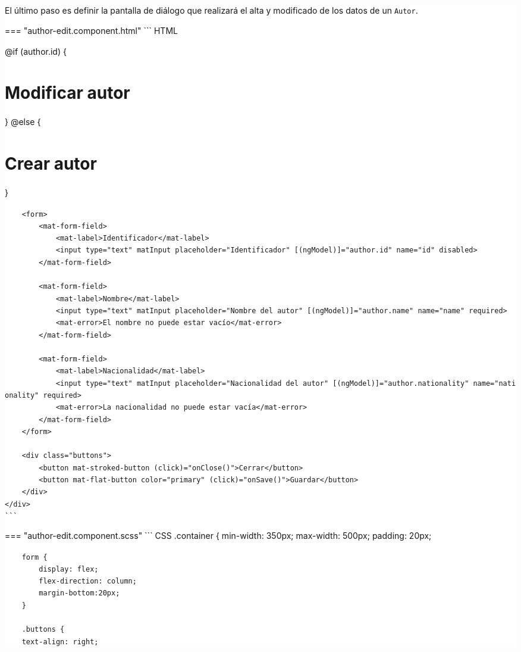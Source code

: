 El último paso es definir la pantalla de diálogo que realizará el alta y modificado de los datos de un `Autor`.

=== "author-edit.component.html"
    ``` HTML
    <div class="container">
        @if (author.id) {
            <h1>Modificar autor</h1>
        } @else {
            <h1>Crear autor</h1>
        }

        <form>
            <mat-form-field>
                <mat-label>Identificador</mat-label>
                <input type="text" matInput placeholder="Identificador" [(ngModel)]="author.id" name="id" disabled>
            </mat-form-field>

            <mat-form-field>
                <mat-label>Nombre</mat-label>
                <input type="text" matInput placeholder="Nombre del autor" [(ngModel)]="author.name" name="name" required>
                <mat-error>El nombre no puede estar vacío</mat-error>
            </mat-form-field>

            <mat-form-field>
                <mat-label>Nacionalidad</mat-label>
                <input type="text" matInput placeholder="Nacionalidad del autor" [(ngModel)]="author.nationality" name="nationality" required>
                <mat-error>La nacionalidad no puede estar vacía</mat-error>
            </mat-form-field>
        </form>

        <div class="buttons">
            <button mat-stroked-button (click)="onClose()">Cerrar</button>
            <button mat-flat-button color="primary" (click)="onSave()">Guardar</button>
        </div>
    </div>
    ```
=== "author-edit.component.scss"
    ``` CSS
    .container {
        min-width: 350px;
        max-width: 500px;
        padding: 20px;
    
        form {
            display: flex;
            flex-direction: column;
            margin-bottom:20px;
        }

        .buttons {
        text-align: right;
